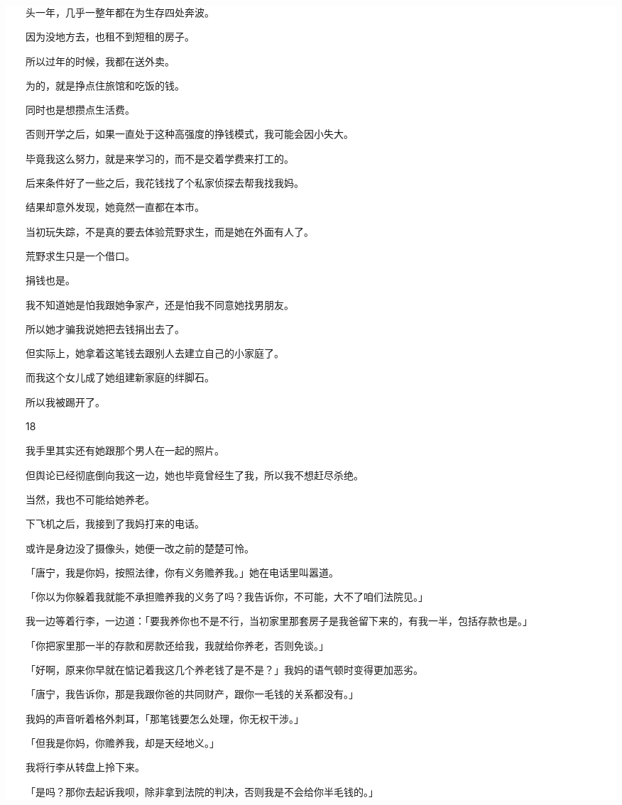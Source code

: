 &emsp;&emsp;头一年，几乎一整年都在为生存四处奔波。  
  
&emsp;&emsp;因为没地方去，也租不到短租的房子。  
  
&emsp;&emsp;所以过年的时候，我都在送外卖。  
  
&emsp;&emsp;为的，就是挣点住旅馆和吃饭的钱。  
  
&emsp;&emsp;同时也是想攒点生活费。  
  
&emsp;&emsp;否则开学之后，如果一直处于这种高强度的挣钱模式，我可能会因小失大。  
  
&emsp;&emsp;毕竟我这么努力，就是来学习的，而不是交着学费来打工的。  
  
&emsp;&emsp;后来条件好了一些之后，我花钱找了个私家侦探去帮我找我妈。  
  
&emsp;&emsp;结果却意外发现，她竟然一直都在本市。  
  
&emsp;&emsp;当初玩失踪，不是真的要去体验荒野求生，而是她在外面有人了。  
  
&emsp;&emsp;荒野求生只是一个借口。  
  
&emsp;&emsp;捐钱也是。  
  
&emsp;&emsp;我不知道她是怕我跟她争家产，还是怕我不同意她找男朋友。  
  
&emsp;&emsp;所以她才骗我说她把去钱捐出去了。  
  
&emsp;&emsp;但实际上，她拿着这笔钱去跟别人去建立自己的小家庭了。  
  
&emsp;&emsp;而我这个女儿成了她组建新家庭的绊脚石。  
  
&emsp;&emsp;所以我被踢开了。  
  
&emsp;&emsp;18  
  
&emsp;&emsp;我手里其实还有她跟那个男人在一起的照片。  
  
&emsp;&emsp;但舆论已经彻底倒向我这一边，她也毕竟曾经生了我，所以我不想赶尽杀绝。  
  
&emsp;&emsp;当然，我也不可能给她养老。  
  
&emsp;&emsp;下飞机之后，我接到了我妈打来的电话。  
  
&emsp;&emsp;或许是身边没了摄像头，她便一改之前的楚楚可怜。  
  
&emsp;&emsp;「唐宁，我是你妈，按照法律，你有义务赡养我。」她在电话里叫嚣道。  
  
&emsp;&emsp;「你以为你躲着我就能不承担赡养我的义务了吗？我告诉你，不可能，大不了咱们法院见。」  
  
&emsp;&emsp;我一边等着行李，一边道：「要我养你也不是不行，当初家里那套房子是我爸留下来的，有我一半，包括存款也是。」  
  
&emsp;&emsp;「你把家里那一半的存款和房款还给我，我就给你养老，否则免谈。」  
  
&emsp;&emsp;「好啊，原来你早就在惦记着我这几个养老钱了是不是？」我妈的语气顿时变得更加恶劣。  
  
&emsp;&emsp;「唐宁，我告诉你，那是我跟你爸的共同财产，跟你一毛钱的关系都没有。」  
  
&emsp;&emsp;我妈的声音听着格外刺耳，「那笔钱要怎么处理，你无权干涉。」  
  
&emsp;&emsp;「但我是你妈，你赡养我，却是天经地义。」  
  
&emsp;&emsp;我将行李从转盘上拎下来。  
  
&emsp;&emsp;「是吗？那你去起诉我呗，除非拿到法院的判决，否则我是不会给你半毛钱的。」  
  